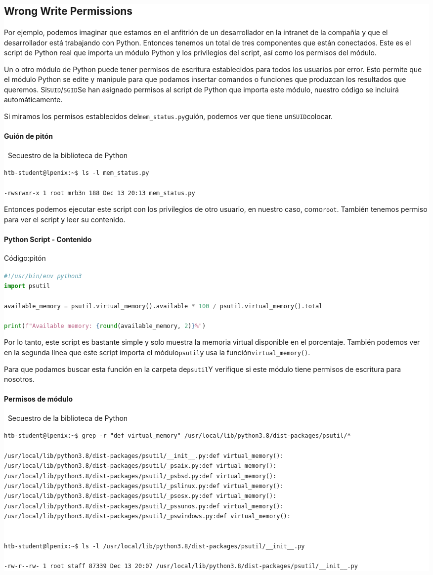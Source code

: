 
## Wrong Write Permissions

Por ejemplo, podemos imaginar que estamos en el anfitrión de un desarrollador en la intranet de la compañía y que el desarrollador está trabajando con Python. Entonces tenemos un total de tres componentes que están conectados. Este es el script de Python real que importa un módulo Python y los privilegios del script, así como los permisos del módulo.

Un o otro módulo de Python puede tener permisos de escritura establecidos para todos los usuarios por error. Esto permite que el módulo Python se edite y manipule para que podamos insertar comandos o funciones que produzcan los resultados que queremos. Si`SUID`/`SGID`Se han asignado permisos al script de Python que importa este módulo, nuestro código se incluirá automáticamente.

Si miramos los permisos establecidos del`mem_status.py`guión, podemos ver que tiene un`SUID`colocar.

#### Guión de pitón

  Secuestro de la biblioteca de Python

```shell-session
htb-student@lpenix:~$ ls -l mem_status.py

-rwsrwxr-x 1 root mrb3n 188 Dec 13 20:13 mem_status.py
```

Entonces podemos ejecutar este script con los privilegios de otro usuario, en nuestro caso, como`root`. También tenemos permiso para ver el script y leer su contenido.

#### Python Script - Contenido

Código:pitón

```python
#!/usr/bin/env python3
import psutil

available_memory = psutil.virtual_memory().available * 100 / psutil.virtual_memory().total

print(f"Available memory: {round(available_memory, 2)}%")
```

Por lo tanto, este script es bastante simple y solo muestra la memoria virtual disponible en el porcentaje. También podemos ver en la segunda línea que este script importa el módulo`psutil`y usa la función`virtual_memory()`.

Para que podamos buscar esta función en la carpeta de`psutil`Y verifique si este módulo tiene permisos de escritura para nosotros.

#### Permisos de módulo

  Secuestro de la biblioteca de Python

```shell-session
htb-student@lpenix:~$ grep -r "def virtual_memory" /usr/local/lib/python3.8/dist-packages/psutil/*

/usr/local/lib/python3.8/dist-packages/psutil/__init__.py:def virtual_memory():
/usr/local/lib/python3.8/dist-packages/psutil/_psaix.py:def virtual_memory():
/usr/local/lib/python3.8/dist-packages/psutil/_psbsd.py:def virtual_memory():
/usr/local/lib/python3.8/dist-packages/psutil/_pslinux.py:def virtual_memory():
/usr/local/lib/python3.8/dist-packages/psutil/_psosx.py:def virtual_memory():
/usr/local/lib/python3.8/dist-packages/psutil/_pssunos.py:def virtual_memory():
/usr/local/lib/python3.8/dist-packages/psutil/_pswindows.py:def virtual_memory():


htb-student@lpenix:~$ ls -l /usr/local/lib/python3.8/dist-packages/psutil/__init__.py

-rw-r--rw- 1 root staff 87339 Dec 13 20:07 /usr/local/lib/python3.8/dist-packages/psutil/__init__.py
```
